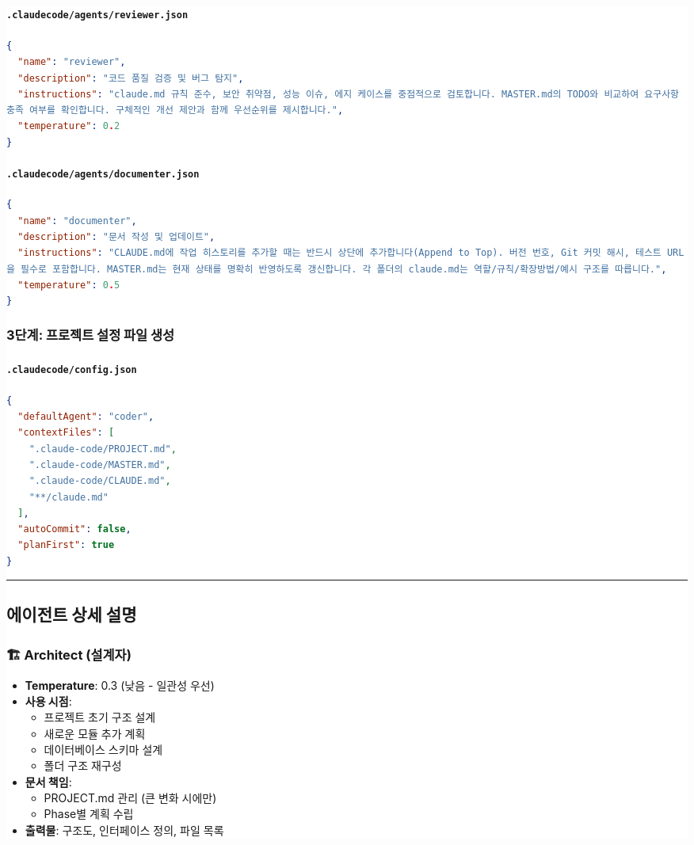 #### `.claudecode/agents/reviewer.json`
```json
{
  "name": "reviewer",
  "description": "코드 품질 검증 및 버그 탐지",
  "instructions": "claude.md 규칙 준수, 보안 취약점, 성능 이슈, 에지 케이스를 중점적으로 검토합니다. MASTER.md의 TODO와 비교하여 요구사항 충족 여부를 확인합니다. 구체적인 개선 제안과 함께 우선순위를 제시합니다.",
  "temperature": 0.2
}
```

#### `.claudecode/agents/documenter.json`
```json
{
  "name": "documenter",
  "description": "문서 작성 및 업데이트",
  "instructions": "CLAUDE.md에 작업 히스토리를 추가할 때는 반드시 상단에 추가합니다(Append to Top). 버전 번호, Git 커밋 해시, 테스트 URL을 필수로 포함합니다. MASTER.md는 현재 상태를 명확히 반영하도록 갱신합니다. 각 폴더의 claude.md는 역할/규칙/확장방법/예시 구조를 따릅니다.",
  "temperature": 0.5
}
```

### 3단계: 프로젝트 설정 파일 생성

#### `.claudecode/config.json`
```json
{
  "defaultAgent": "coder",
  "contextFiles": [
    ".claude-code/PROJECT.md",
    ".claude-code/MASTER.md",
    ".claude-code/CLAUDE.md",
    "**/claude.md"
  ],
  "autoCommit": false,
  "planFirst": true
}
```

---

## 에이전트 상세 설명

### 🏗️ Architect (설계자)
- **Temperature**: 0.3 (낮음 - 일관성 우선)
- **사용 시점**:
  - 프로젝트 초기 구조 설계
  - 새로운 모듈 추가 계획
  - 데이터베이스 스키마 설계
  - 폴더 구조 재구성
- **문서 책임**:
  - PROJECT.md 관리 (큰 변화 시에만)
  - Phase별 계획 수립
- **출력물**: 구조도, 인터페이스 정의, 파일 목록
